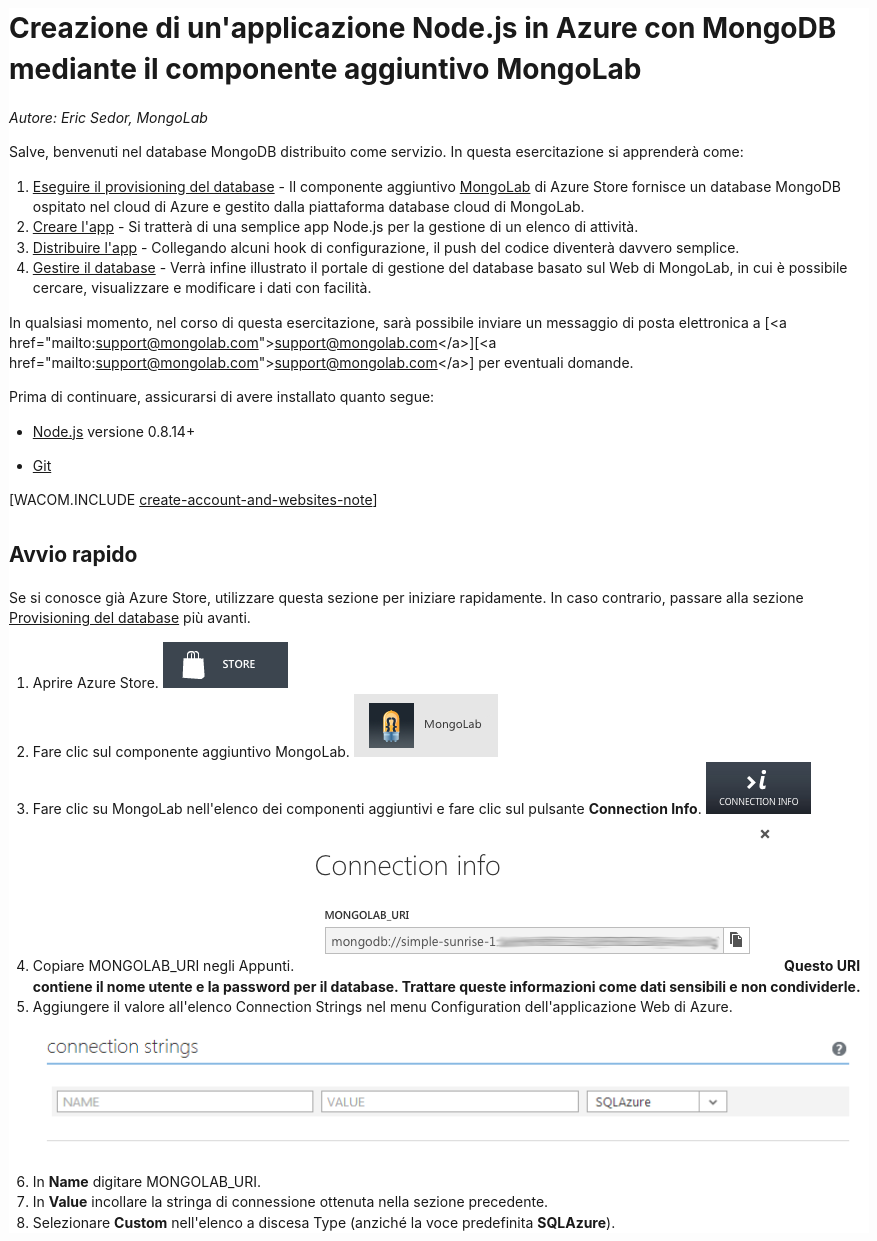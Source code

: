 <properties linkid="develop-nodejs-tutorials-web-site-with-mongodb-mongolab" urlDisplayName="Website with MongoDB" pageTitle="Node.js website with MongoDB on MongoLab - Azure" metaKeywords="" description="Learn how to create a Node.js Azure Website that connects to a MongoDB instance hosted on MongoLab." metaCanonical="" services="web-sites,virtual-machines" documentationCenter="nodejs" title="Create a Node.js Application on Azure with MongoDB using the MongoLab Add-On" authors="eric@mongolab.com" solutions="" manager="" editor="" />

<tags ms.service="web-sites" ms.workload="web" ms.tgt_pltfrm="na" ms.devlang="nodejs" ms.topic="article" ms.date="09/17/2014" ms.author="eric@mongolab.com" />

# Creazione di un'applicazione Node.js in Azure con MongoDB mediante il componente aggiuntivo MongoLab

*Autore: Eric Sedor, MongoLab*

Salve, benvenuti nel database MongoDB distribuito come servizio. In questa esercitazione si apprenderà come:

1.  [Eseguire il provisioning del database][Eseguire il provisioning del database] - Il componente aggiuntivo [MongoLab][MongoLab] di Azure Store fornisce un database MongoDB ospitato nel cloud di Azure e gestito dalla piattaforma database cloud di MongoLab.
2.  [Creare l'app][Creare l'app] - Si tratterà di una semplice app Node.js per la gestione di un elenco di attività.
3.  [Distribuire l'app][Distribuire l'app] - Collegando alcuni hook di configurazione, il push del codice diventerà davvero semplice.
4.  [Gestire il database][Gestire il database] - Verrà infine illustrato il portale di gestione del database basato sul Web di MongoLab, in cui è possibile cercare, visualizzare e modificare i dati con facilità.

In qualsiasi momento, nel corso di questa esercitazione, sarà possibile inviare un messaggio di posta elettronica a [\<a href="mailto:support@mongolab.com"\>support@mongolab.com\</a\>][\<a href="mailto:support@mongolab.com"\>support@mongolab.com\</a\>] per eventuali domande.

Prima di continuare, assicurarsi di avere installato quanto segue:

-   [Node.js][Node.js] versione 0.8.14+

-   [Git][Git]

[WACOM.INCLUDE [create-account-and-websites-note](../includes/create-account-and-websites-note.md)]

## Avvio rapido

Se si conosce già Azure Store, utilizzare questa sezione per iniziare rapidamente. In caso contrario, passare alla sezione [Provisioning del database][Eseguire il provisioning del database] più avanti.

1.  Aprire Azure Store.
    ![Store][Store]
2.  Fare clic sul componente aggiuntivo MongoLab.
    ![MongoLab][1]
3.  Fare clic su MongoLab nell'elenco dei componenti aggiuntivi e fare clic sul pulsante **Connection Info**.
    ![Pulsante per le informazioni di connessione][Pulsante per le informazioni di connessione]
4.  Copiare MONGOLAB\_URI negli Appunti.
    ![Schermata delle informazioni di connessione][Schermata delle informazioni di connessione]
    **Questo URI contiene il nome utente e la password per il database. Trattare queste informazioni come dati sensibili e non condividerle.**
5.  Aggiungere il valore all'elenco Connection Strings nel menu Configuration dell'applicazione Web di Azure.
    ![Stringhe di connessione del sito Web][Stringhe di connessione del sito Web]
6.  In **Name** digitare MONGOLAB\_URI.
7.  In **Value** incollare la stringa di connessione ottenuta nella sezione precedente.
8.  Selezionare **Custom** nell'elenco a discesa Type (anziché la voce predefinita **SQLAzure**).

  [Eseguire il provisioning del database]: #provision
  [MongoLab]: http://mongolab.com
  [Creare l'app]: #create
  [Distribuire l'app]: #deploy
  [Gestire il database]: #manage
  [Node.js]: http://nodejs.org
  [Git]: http://git-scm.com
  [Store]: ./media/store-mongolab-web-sites-nodejs-store-data-mongodb/button-store.png
  [1]: ./media/store-mongolab-web-sites-nodejs-store-data-mongodb/entry-mongolab.png
  [Pulsante per le informazioni di connessione]: ./media/store-mongolab-web-sites-nodejs-store-data-mongodb/button-connectioninfo.png
  [Schermata delle informazioni di connessione]: ./media/store-mongolab-web-sites-nodejs-store-data-mongodb/dialog-mongolab_connectioninfo.png
  [Stringhe di connessione del sito Web]: ./media/store-mongolab-web-sites-nodejs-store-data-mongodb/focus-mongolab-websiteconnectionstring.png
  [Express]: http://expressjs.com
  [Mongoose]: http://mongoosejs.com
  [Centro per sviluppatori Azure]: /it-it/develop/nodejs/
  [Strumenti da riga di comando di Azure per Mac e Linux]: /it-it/develop/nodejs/how-to-guides/command-line-tools/
  [Pagina di download]: ./media/store-mongolab-web-sites-nodejs-store-data-mongodb/azure-account-download-cli.png
  [Nuovo]: ./media/store-mongolab-web-sites-nodejs-store-data-mongodb/button-new.png
  [Creazione del sito]: ./media/store-mongolab-web-sites-nodejs-store-data-mongodb/screen-mongolab-newwebsite.png
  [Dashboard del sito Web]: ./media/store-mongolab-web-sites-nodejs-store-data-mongodb/screen-mongolab-websitedashboard.png
  [Git remote]: http://git-scm.com/docs/git-remote
  [iisnode.yml]: https://github.com/WindowsAzure/iisnode/blob/master/src/samples/configuration/iisnode.yml
  [Pagina Web con un elenco di attività vuoto]: ./media/store-mongolab-web-sites-nodejs-store-data-mongodb/todo_list_noframe.png